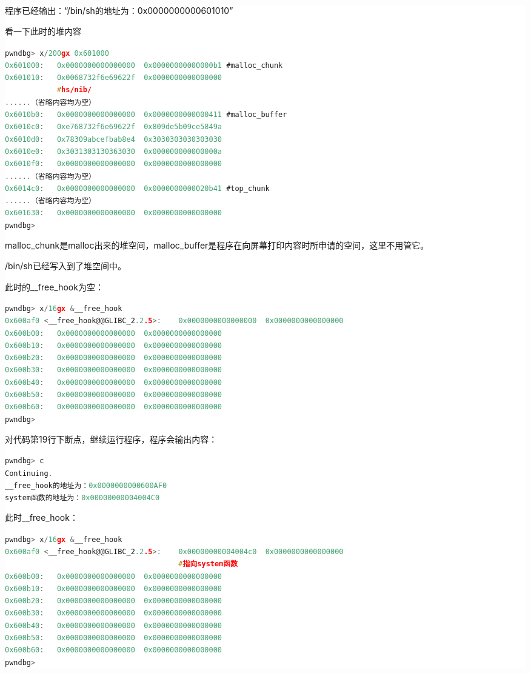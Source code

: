 程序已经输出：“/bin/sh的地址为：0x0000000000601010”

看一下此时的堆内容

```c
pwndbg> x/200gx 0x601000
0x601000:	0x0000000000000000	0x00000000000000b1 #malloc_chunk
0x601010:	0x0068732f6e69622f	0x0000000000000000
    		#hs/nib/
......（省略内容均为空）
0x6010b0:	0x0000000000000000	0x0000000000000411 #malloc_buffer
0x6010c0:	0xe768732f6e69622f	0x809de5b09ce5849a
0x6010d0:	0x78309abcefbab8e4	0x3030303030303030
0x6010e0:	0x3031303130363030	0x000000000000000a
0x6010f0:	0x0000000000000000	0x0000000000000000
......（省略内容均为空）
0x6014c0:	0x0000000000000000	0x0000000000020b41 #top_chunk
......（省略内容均为空）
0x601630:	0x0000000000000000	0x0000000000000000
pwndbg> 
```

malloc_chunk是malloc出来的堆空间，malloc_buffer是程序在向屏幕打印内容时所申请的空间，这里不用管它。

/bin/sh已经写入到了堆空间中。

此时的__free_hook为空：

```c
pwndbg> x/16gx &__free_hook
0x600af0 <__free_hook@@GLIBC_2.2.5>:	0x0000000000000000	0x0000000000000000
0x600b00:	0x0000000000000000	0x0000000000000000
0x600b10:	0x0000000000000000	0x0000000000000000
0x600b20:	0x0000000000000000	0x0000000000000000
0x600b30:	0x0000000000000000	0x0000000000000000
0x600b40:	0x0000000000000000	0x0000000000000000
0x600b50:	0x0000000000000000	0x0000000000000000
0x600b60:	0x0000000000000000	0x0000000000000000
pwndbg> 
```

对代码第19行下断点，继续运行程序，程序会输出内容：

```c
pwndbg> c
Continuing.
__free_hook的地址为：0x0000000000600AF0
system函数的地址为：0x00000000004004C0
```

此时__free_hook：

```c
pwndbg> x/16gx &__free_hook
0x600af0 <__free_hook@@GLIBC_2.2.5>:	0x00000000004004c0	0x0000000000000000
    									#指向system函数
0x600b00:	0x0000000000000000	0x0000000000000000
0x600b10:	0x0000000000000000	0x0000000000000000
0x600b20:	0x0000000000000000	0x0000000000000000
0x600b30:	0x0000000000000000	0x0000000000000000
0x600b40:	0x0000000000000000	0x0000000000000000
0x600b50:	0x0000000000000000	0x0000000000000000
0x600b60:	0x0000000000000000	0x0000000000000000
pwndbg> 
```
